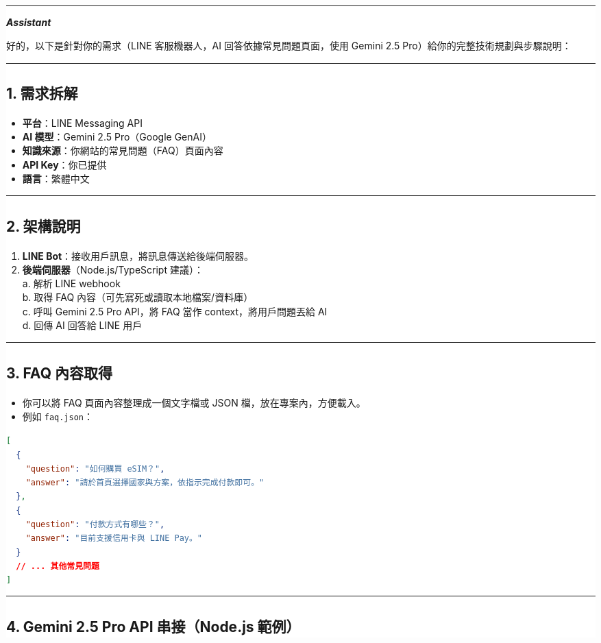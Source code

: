 
---

_**Assistant**_

好的，以下是針對你的需求（LINE 客服機器人，AI 回答依據常見問題頁面，使用 Gemini 2.5 Pro）給你的完整技術規劃與步驟說明：

---

## 1. 需求拆解

- **平台**：LINE Messaging API
- **AI 模型**：Gemini 2.5 Pro（Google GenAI）
- **知識來源**：你網站的常見問題（FAQ）頁面內容
- **API Key**：你已提供
- **語言**：繁體中文

---

## 2. 架構說明

1. **LINE Bot**：接收用戶訊息，將訊息傳送給後端伺服器。
2. **後端伺服器**（Node.js/TypeScript 建議）：  
   a. 解析 LINE webhook  
   b. 取得 FAQ 內容（可先寫死或讀取本地檔案/資料庫）  
   c. 呼叫 Gemini 2.5 Pro API，將 FAQ 當作 context，將用戶問題丟給 AI  
   d. 回傳 AI 回答給 LINE 用戶

---

## 3. FAQ 內容取得

- 你可以將 FAQ 頁面內容整理成一個文字檔或 JSON 檔，放在專案內，方便載入。
- 例如 `faq.json`：

```json
[
  {
    "question": "如何購買 eSIM？",
    "answer": "請於首頁選擇國家與方案，依指示完成付款即可。"
  },
  {
    "question": "付款方式有哪些？",
    "answer": "目前支援信用卡與 LINE Pay。"
  }
  // ... 其他常見問題
]
```

---

## 4. Gemini 2.5 Pro API 串接（Node.js 範例）
